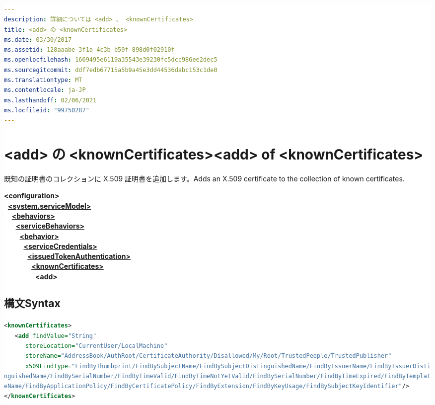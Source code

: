 ```yaml
---
description: 詳細については <add> 、 <knownCertificates>
title: <add> の <knownCertificates>
ms.date: 03/30/2017
ms.assetid: 128aaabe-3f1a-4c3b-b59f-898d0f02910f
ms.openlocfilehash: 1669495e6119a35543e39230fc5dcc986ee2dec5
ms.sourcegitcommit: ddf7edb67715a5b9a45e3dd44536dabc153c1de0
ms.translationtype: MT
ms.contentlocale: ja-JP
ms.lasthandoff: 02/06/2021
ms.locfileid: "99750287"
---
```

# <a name="add-of-knowncertificates"></a><span data-ttu-id="dc035-103">\<add> の \<knownCertificates></span><span class="sxs-lookup"><span data-stu-id="dc035-103">\<add> of \<knownCertificates></span></span>

<span data-ttu-id="dc035-104">既知の証明書のコレクションに X.509 証明書を追加します。</span><span class="sxs-lookup"><span data-stu-id="dc035-104">Adds an X.509 certificate to the collection of known certificates.</span></span>  
  
[**\<configuration>**](../configuration-element.md)\
&nbsp;&nbsp;[**\<system.serviceModel>**](system-servicemodel.md)\
&nbsp;&nbsp;&nbsp;&nbsp;[**\<behaviors>**](behaviors.md)\
&nbsp;&nbsp;&nbsp;&nbsp;&nbsp;&nbsp;[**\<serviceBehaviors>**](servicebehaviors.md)\
&nbsp;&nbsp;&nbsp;&nbsp;&nbsp;&nbsp;&nbsp;&nbsp;[**\<behavior>**](behavior-of-servicebehaviors.md)\
&nbsp;&nbsp;&nbsp;&nbsp;&nbsp;&nbsp;&nbsp;&nbsp;&nbsp;&nbsp;[**\<serviceCredentials>**](servicecredentials.md)\
&nbsp;&nbsp;&nbsp;&nbsp;&nbsp;&nbsp;&nbsp;&nbsp;&nbsp;&nbsp;&nbsp;&nbsp;[**\<issuedTokenAuthentication>**](issuedtokenauthentication-of-servicecredentials.md)\
&nbsp;&nbsp;&nbsp;&nbsp;&nbsp;&nbsp;&nbsp;&nbsp;&nbsp;&nbsp;&nbsp;&nbsp;&nbsp;&nbsp;[**\<knownCertificates>**](knowncertificates.md)\
&nbsp;&nbsp;&nbsp;&nbsp;&nbsp;&nbsp;&nbsp;&nbsp;&nbsp;&nbsp;&nbsp;&nbsp;&nbsp;&nbsp;&nbsp;&nbsp;**\<add>**  
  
## <a name="syntax"></a><span data-ttu-id="dc035-105">構文</span><span class="sxs-lookup"><span data-stu-id="dc035-105">Syntax</span></span>  
  
```xml  
<knownCertificates>
   <add findValue="String"
      storeLocation="CurrentUser/LocalMachine"
      storeName="AddressBook/AuthRoot/CertificateAuthority/Disallowed/My/Root/TrustedPeople/TrustedPublisher"
      x509FindType="FindByThumbprint/FindBySubjectName/FindBySubjectDistinguishedName/FindByIssuerName/FindByIssuerDistinguishedName/FindBySerialNumber/FindByTimeValid/FindByTimeNotYetValid/FindBySerialNumber/FindByTimeExpired/FindByTemplateName/FindByApplicationPolicy/FindByCertificatePolicy/FindByExtension/FindByKeyUsage/FindBySubjectKeyIdentifier"/>
</knownCertificates>
```  
  